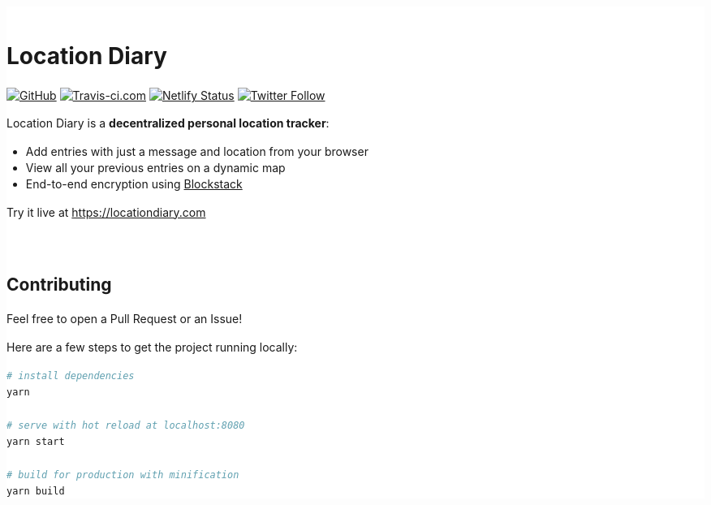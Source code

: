 # <a href="https://locationdiary.com/"><img src="https://github.com/locationdiary/locationdiary/raw/master/src/assets/giphy.gif" alt="" height="64"></a><br/>Location Diary

<p>
   <a href="https://github.com/locationdiary/locationdiary/blob/master/LICENSE"><img alt="GitHub" src="https://img.shields.io/github/license/locationdiary/locationdiary.svg?style=popup"></a>
   <a href="https://travis-ci.com/locationdiary/locationdiary"><img alt="Travis-ci.com" src="https://img.shields.io/travis/com/locationdiary/locationdiary/master.svg?style=popup"></a>
   <a href="https://app.netlify.com/sites/distracted-rosalind-7fc545/deploys"><img alt="Netlify Status" src="https://api.netlify.com/api/v1/badges/6e7ff511-0662-4c40-8ddf-1bb19ebc64fe/deploy-status"></a>
   <a href="https://twitter.com/locationdiary"><img alt="Twitter Follow" src="https://img.shields.io/twitter/follow/locationdiary.svg?style=social"></a>
</p>

Location Diary is a **decentralized personal location tracker**:

 * Add entries with just a message and location from your browser<br/>
 * View all your previous entries on a dynamic map<br/>
 * End-to-end encryption using [Blockstack](https://blockstack.org)

Try it live at https://locationdiary.com

<img src="https://github.com/locationdiary/locationdiary/raw/master/src/assets/screenshot.png" alt="" width="100%">

## Contributing

Feel free to open a Pull Request or an Issue!

Here are a few steps to get the project running locally:

``` bash
# install dependencies
yarn

# serve with hot reload at localhost:8080
yarn start

# build for production with minification
yarn build
```

